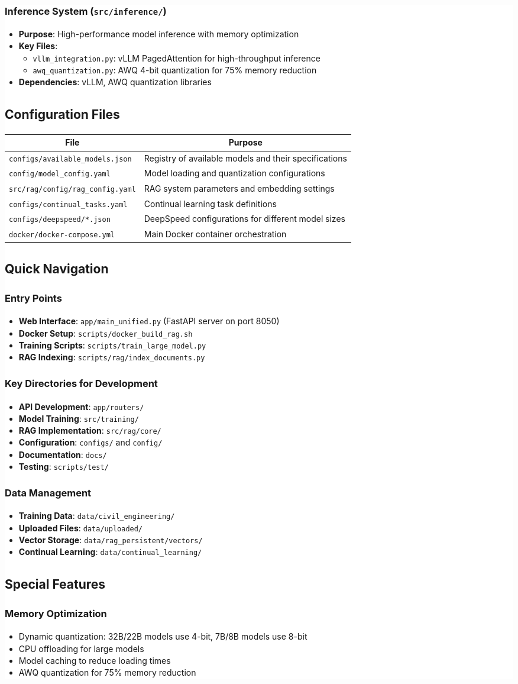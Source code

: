 ### Inference System (`src/inference/`)
- **Purpose**: High-performance model inference with memory optimization
- **Key Files**:
  - `vllm_integration.py`: vLLM PagedAttention for high-throughput inference
  - `awq_quantization.py`: AWQ 4-bit quantization for 75% memory reduction
- **Dependencies**: vLLM, AWQ quantization libraries

## Configuration Files

| File | Purpose |
|------|---------|
| `configs/available_models.json` | Registry of available models and their specifications |
| `config/model_config.yaml` | Model loading and quantization configurations |
| `src/rag/config/rag_config.yaml` | RAG system parameters and embedding settings |
| `configs/continual_tasks.yaml` | Continual learning task definitions |
| `configs/deepspeed/*.json` | DeepSpeed configurations for different model sizes |
| `docker/docker-compose.yml` | Main Docker container orchestration |

## Quick Navigation

### Entry Points
- **Web Interface**: `app/main_unified.py` (FastAPI server on port 8050)
- **Docker Setup**: `scripts/docker_build_rag.sh`
- **Training Scripts**: `scripts/train_large_model.py`
- **RAG Indexing**: `scripts/rag/index_documents.py`

### Key Directories for Development
- **API Development**: `app/routers/`
- **Model Training**: `src/training/`
- **RAG Implementation**: `src/rag/core/`
- **Configuration**: `configs/` and `config/`
- **Documentation**: `docs/`
- **Testing**: `scripts/test/`

### Data Management
- **Training Data**: `data/civil_engineering/`
- **Uploaded Files**: `data/uploaded/`
- **Vector Storage**: `data/rag_persistent/vectors/`
- **Continual Learning**: `data/continual_learning/`

## Special Features

### Memory Optimization
- Dynamic quantization: 32B/22B models use 4-bit, 7B/8B models use 8-bit
- CPU offloading for large models
- Model caching to reduce loading times
- AWQ quantization for 75% memory reduction
